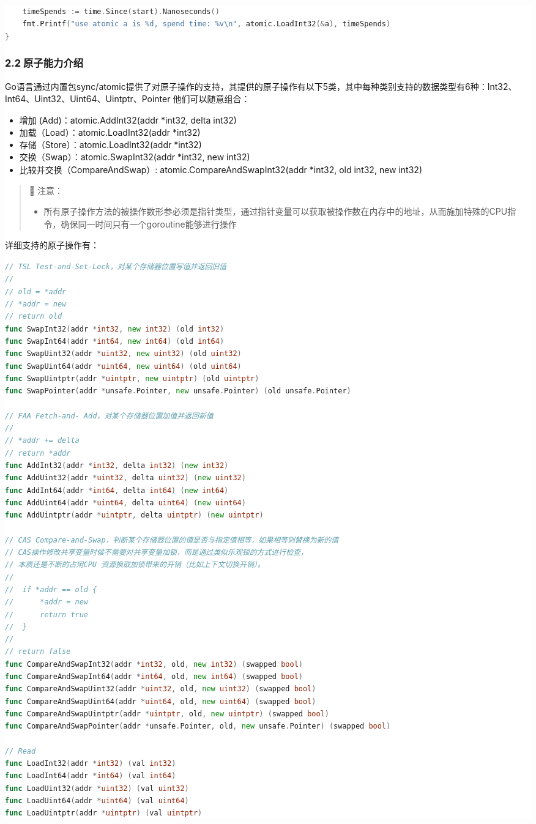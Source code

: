 ```go
    timeSpends := time.Since(start).Nanoseconds()
    fmt.Printf("use atomic a is %d, spend time: %v\n", atomic.LoadInt32(&a), timeSpends)
}
```
### 2.2 原子能力介绍
Go语言通过内置包sync/atomic提供了对原子操作的支持，其提供的原子操作有以下5类，其中每种类别支持的数据类型有6种：Int32、Int64、Uint32、Uint64、Uintptr、Pointer  他们可以随意组合：
- 增加 (Add)：atomic.AddInt32(addr *int32, delta int32)
- 加载（Load）：atomic.LoadInt32(addr *int32)
- 存储（Store）：atomic.LoadInt32(addr *int32)
- 交换（Swap）：atomic.SwapInt32(addr *int32, new int32)
- 比较并交换（CompareAndSwap）: atomic.CompareAndSwapInt32(addr *int32, old int32, new int32)  

>📌 注意：
>- 所有原子操作方法的被操作数形参必须是指针类型，通过指针变量可以获取被操作数在内存中的地址，从而施加特殊的CPU指令，确保同一时间只有一个goroutine能够进行操作  

详细支持的原子操作有：
```go
// TSL Test-and-Set-Lock，对某个存储器位置写值并返回旧值
//
// old = *addr
// *addr = new
// return old
func SwapInt32(addr *int32, new int32) (old int32)
func SwapInt64(addr *int64, new int64) (old int64)
func SwapUint32(addr *uint32, new uint32) (old uint32)
func SwapUint64(addr *uint64, new uint64) (old uint64)
func SwapUintptr(addr *uintptr, new uintptr) (old uintptr)
func SwapPointer(addr *unsafe.Pointer, new unsafe.Pointer) (old unsafe.Pointer)

// FAA Fetch-and- Add，对某个存储器位置加值并返回新值
//
// *addr += delta
// return *addr
func AddInt32(addr *int32, delta int32) (new int32)
func AddUint32(addr *uint32, delta uint32) (new uint32)
func AddInt64(addr *int64, delta int64) (new int64)
func AddUint64(addr *uint64, delta uint64) (new uint64)
func AddUintptr(addr *uintptr, delta uintptr) (new uintptr)

// CAS Compare-and-Swap，判断某个存储器位置的值是否与指定值相等，如果相等则替换为新的值
// CAS操作修改共享变量时候不需要对共享变量加锁，而是通过类似乐观锁的方式进行检查，
// 本质还是不断的占用CPU 资源换取加锁带来的开销（比如上下文切换开销）。
//
//  if *addr == old {
//      *addr = new
//      return true
//  }
//
// return false
func CompareAndSwapInt32(addr *int32, old, new int32) (swapped bool)
func CompareAndSwapInt64(addr *int64, old, new int64) (swapped bool)
func CompareAndSwapUint32(addr *uint32, old, new uint32) (swapped bool)
func CompareAndSwapUint64(addr *uint64, old, new uint64) (swapped bool)
func CompareAndSwapUintptr(addr *uintptr, old, new uintptr) (swapped bool)
func CompareAndSwapPointer(addr *unsafe.Pointer, old, new unsafe.Pointer) (swapped bool)

// Read
func LoadInt32(addr *int32) (val int32)
func LoadInt64(addr *int64) (val int64)
func LoadUint32(addr *uint32) (val uint32)
func LoadUint64(addr *uint64) (val uint64)
func LoadUintptr(addr *uintptr) (val uintptr)
```